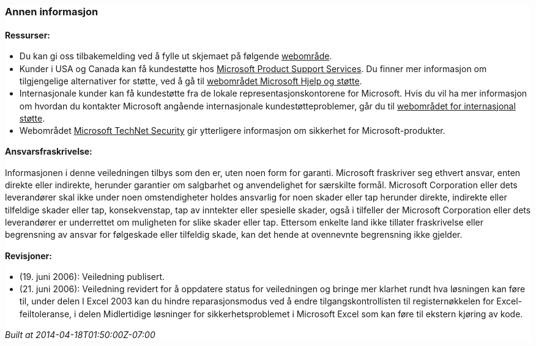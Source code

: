### Annen informasjon

**Ressurser:**

  - Du kan gi oss tilbakemelding ved å fylle ut skjemaet på følgende [webområde](https://support.microsoft.com/common/survey.aspx?scid=sw;en;1257&amp;showpage=1&amp;ws=technet&amp;sd=tech).
  - Kunder i USA og Canada kan få kundestøtte hos [Microsoft Product Support Services](http://go.microsoft.com/fwlink/?linkid=21131). Du finner mer informasjon om tilgjengelige alternativer for støtte, ved å gå til [webområdet Microsoft Hjelp og støtte](http://support.microsoft.com/).
  - Internasjonale kunder kan få kundestøtte fra de lokale representasjonskontorene for Microsoft. Hvis du vil ha mer informasjon om hvordan du kontakter Microsoft angående internasjonale kundestøtteproblemer, går du til [webområdet for internasjonal støtte](http://go.microsoft.com/fwlink/?linkid=21155).
  - Webområdet [Microsoft TechNet Security](http://go.microsoft.com/fwlink/?linkid=21132) gir ytterligere informasjon om sikkerhet for Microsoft-produkter.

**Ansvarsfraskrivelse:**

Informasjonen i denne veiledningen tilbys som den er, uten noen form for garanti. Microsoft fraskriver seg ethvert ansvar, enten direkte eller indirekte, herunder garantier om salgbarhet og anvendelighet for særskilte formål. Microsoft Corporation eller dets leverandører skal ikke under noen omstendigheter holdes ansvarlig for noen skader eller tap herunder direkte, indirekte eller tilfeldige skader eller tap, konsekvenstap, tap av inntekter eller spesielle skader, også i tilfeller der Microsoft Corporation eller dets leverandører er underrettet om muligheten for slike skader eller tap. Ettersom enkelte land ikke tillater fraskrivelse eller begrensning av ansvar for følgeskade eller tilfeldig skade, kan det hende at ovennevnte begrensning ikke gjelder.

**Revisjoner:**

  - (19. juni 2006): Veiledning publisert.
  - (21. juni 2006): Veiledning revidert for å oppdatere status for veiledningen og bringe mer klarhet rundt hva løsningen kan føre til, under delen I Excel 2003 kan du hindre reparasjonsmodus ved å endre tilgangskontrollisten til registernøkkelen for Excel-feiltoleranse, i delen Midlertidige løsninger for sikkerhetsproblemet i Microsoft Excel som kan føre til ekstern kjøring av kode.

*Built at 2014-04-18T01:50:00Z-07:00*

